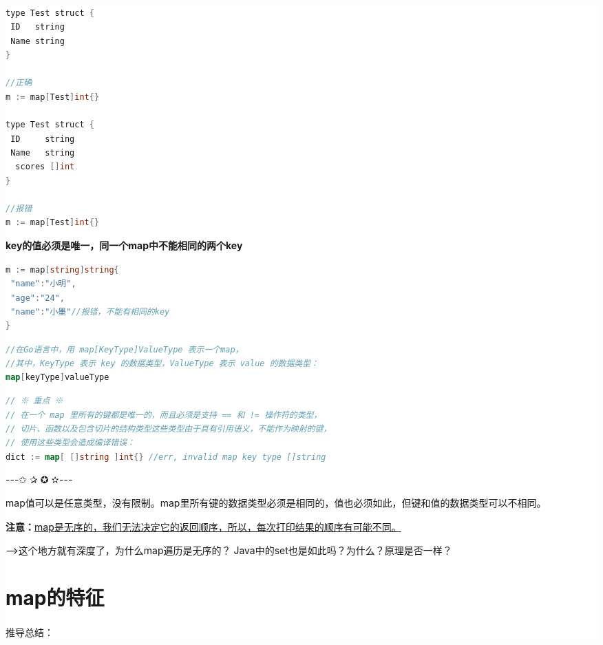 ```go
type Test struct {
 ID   string
 Name string
}

//正确
m := map[Test]int{}

type Test struct {
 ID     string
 Name   string
  scores []int
}

//报错
m := map[Test]int{}
```

<span style="font-weight: bold;" data-type="strong">key的值必须是唯一，同一个map中不能相同的两个key</span>

```go
m := map[string]string{
 "name":"小明",
 "age":"24",
 "name":"小墨"//报错，不能有相同的key
}
```

```Go
//在Go语言中，用 map[KeyType]ValueType 表示一个map，
//其中，KeyType 表示 key 的数据类型，ValueType 表示 value 的数据类型：
map[keyType]valueType
```

```go
// ※ 重点 ※  
// 在一个 map 里所有的键都是唯一的，而且必须是支持 == 和 != 操作符的类型，
// 切片、函数以及包含切片的结构类型这些类型由于具有引用语义，不能作为映射的键，
// 使用这些类型会造成编译错误：
dict := map[ []string ]int{} //err, invalid map key type []string
```

---✩ ✰ ✪ ✫---

map值可以是任意类型，没有限制。map里所有键的数据类型必须是相同的，值也必须如此，但键和值的数据类型可以不相同。

<span style="font-weight: bold;" data-type="strong">注意：</span>​<u>map是无序的，我们无法决定它的返回顺序，所以，每次打印结果的顺序有可能不同。</u>

--&gt;这个地方就有深度了，为什么map遍历是无序的？ Java中的set也是如此吗？为什么？原理是否一样？

# map的特征

推导总结：
